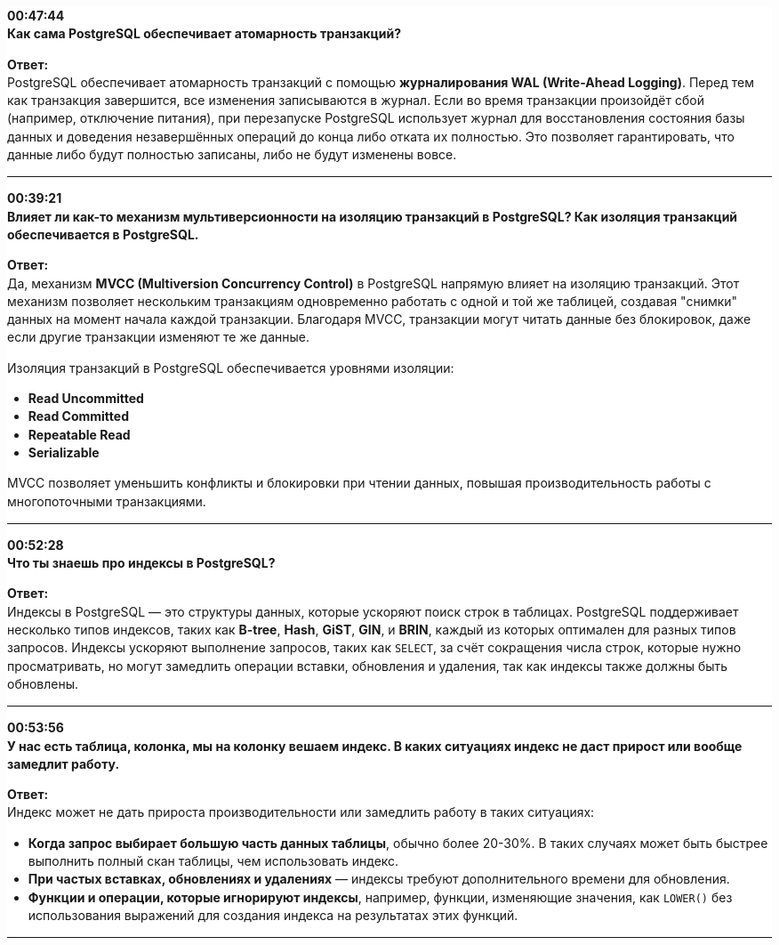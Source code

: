 
**00:47:44**  
**Как сама PostgreSQL обеспечивает атомарность транзакций?**  
  
**Ответ:**  
PostgreSQL обеспечивает атомарность транзакций с помощью **журналирования WAL (Write-Ahead Logging)**. Перед тем как транзакция завершится, все изменения записываются в журнал. Если во время транзакции произойдёт сбой (например, отключение питания), при перезапуске PostgreSQL использует журнал для восстановления состояния базы данных и доведения незавершённых операций до конца либо отката их полностью. Это позволяет гарантировать, что данные либо будут полностью записаны, либо не будут изменены вовсе.

---

**00:39:21**  
**Влияет ли как-то механизм мультиверсионности на изоляцию транзакций в PostgreSQL? Как изоляция транзакций обеспечивается в PostgreSQL.**  
  
**Ответ:**  
Да, механизм **MVCC (Multiversion Concurrency Control)** в PostgreSQL напрямую влияет на изоляцию транзакций. Этот механизм позволяет нескольким транзакциям одновременно работать с одной и той же таблицей, создавая "снимки" данных на момент начала каждой транзакции. Благодаря MVCC, транзакции могут читать данные без блокировок, даже если другие транзакции изменяют те же данные.

Изоляция транзакций в PostgreSQL обеспечивается уровнями изоляции:
- **Read Uncommitted**
- **Read Committed**
- **Repeatable Read**
- **Serializable**

MVCC позволяет уменьшить конфликты и блокировки при чтении данных, повышая производительность работы с многопоточными транзакциями.

---

**00:52:28**  
**Что ты знаешь про индексы в PostgreSQL?**  
  
**Ответ:**  
Индексы в PostgreSQL — это структуры данных, которые ускоряют поиск строк в таблицах. PostgreSQL поддерживает несколько типов индексов, таких как **B-tree**, **Hash**, **GiST**, **GIN**, и **BRIN**, каждый из которых оптимален для разных типов запросов. Индексы ускоряют выполнение запросов, таких как `SELECT`, за счёт сокращения числа строк, которые нужно просматривать, но могут замедлить операции вставки, обновления и удаления, так как индексы также должны быть обновлены.

---

**00:53:56**  
**У нас есть таблица, колонка, мы на колонку вешаем индекс. В каких ситуациях индекс не даст прирост или вообще замедлит работу.**  
  
**Ответ:**  
Индекс может не дать прироста производительности или замедлить работу в таких ситуациях:
- **Когда запрос выбирает большую часть данных таблицы**, обычно более 20-30%. В таких случаях может быть быстрее выполнить полный скан таблицы, чем использовать индекс.
- **При частых вставках, обновлениях и удалениях** — индексы требуют дополнительного времени для обновления.
- **Функции и операции, которые игнорируют индексы**, например, функции, изменяющие значения, как `LOWER()` без использования выражений для создания индекса на результатах этих функций.

---